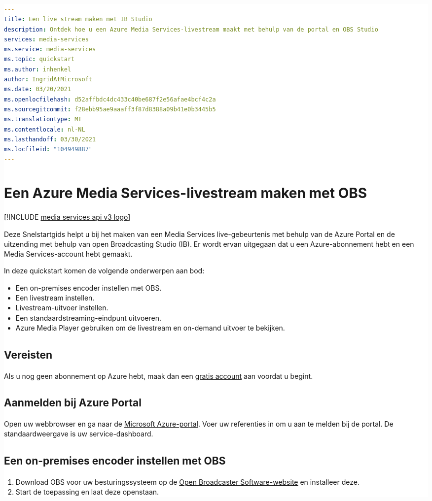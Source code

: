 ```yaml
---
title: Een live stream maken met IB Studio
description: Ontdek hoe u een Azure Media Services-livestream maakt met behulp van de portal en OBS Studio
services: media-services
ms.service: media-services
ms.topic: quickstart
ms.author: inhenkel
author: IngridAtMicrosoft
ms.date: 03/20/2021
ms.openlocfilehash: d52affbdc4dc433c40be687f2e56afae4bcf4c2a
ms.sourcegitcommit: f28ebb95ae9aaaff3f87d8388a09b41e0b3445b5
ms.translationtype: MT
ms.contentlocale: nl-NL
ms.lasthandoff: 03/30/2021
ms.locfileid: "104949887"
---
```

# <a name="create-an-azure-media-services-live-stream-with-obs"></a>Een Azure Media Services-livestream maken met OBS

[!INCLUDE [media services api v3 logo](./includes/v3-hr.md)]

Deze Snelstartgids helpt u bij het maken van een Media Services live-gebeurtenis met behulp van de Azure Portal en de uitzending met behulp van open Broadcasting Studio (IB). Er wordt ervan uitgegaan dat u een Azure-abonnement hebt en een Media Services-account hebt gemaakt.

In deze quickstart komen de volgende onderwerpen aan bod:

- Een on-premises encoder instellen met OBS.
- Een livestream instellen.
- Livestream-uitvoer instellen.
- Een standaardstreaming-eindpunt uitvoeren.
- Azure Media Player gebruiken om de livestream en on-demand uitvoer te bekijken.

## <a name="prerequisites"></a>Vereisten

Als u nog geen abonnement op Azure hebt, maak dan een [gratis account](https://azure.microsoft.com/free/) aan voordat u begint.

## <a name="sign-in-to-the-azure-portal"></a>Aanmelden bij Azure Portal

Open uw webbrowser en ga naar de [Microsoft Azure-portal](https://portal.azure.com/). Voer uw referenties in om u aan te melden bij de portal. De standaardweergave is uw service-dashboard.

## <a name="set-up-an-on-premises-encoder-by-using-obs"></a>Een on-premises encoder instellen met OBS

1. Download OBS voor uw besturingssysteem op de [Open Broadcaster Software-website](https://obsproject.com/) en installeer deze.
1. Start de toepassing en laat deze openstaan.
